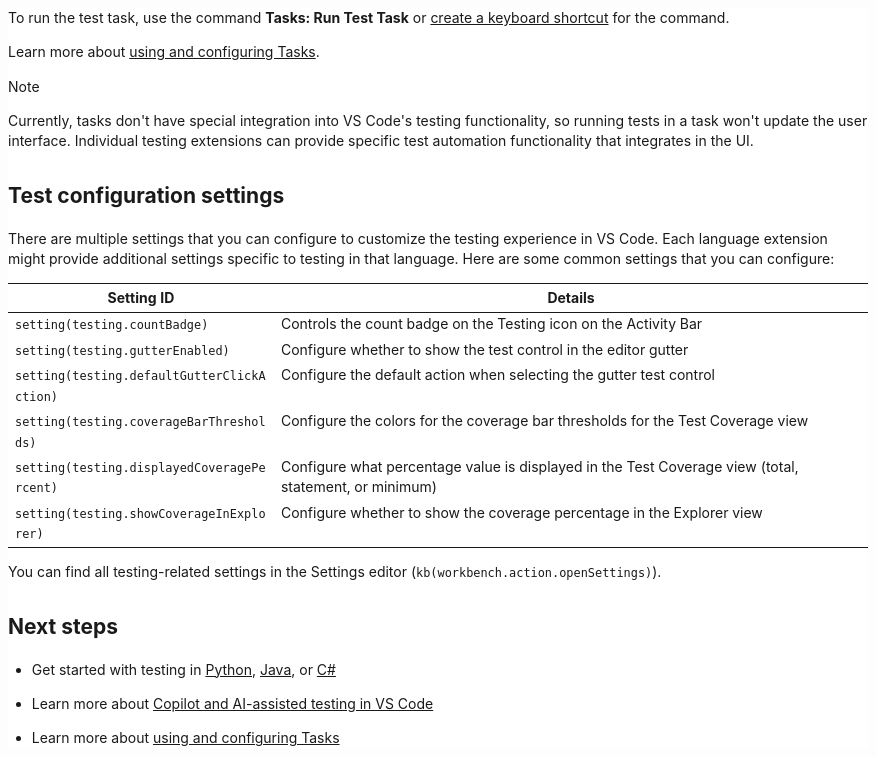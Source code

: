 To run the test task, use the command **Tasks: Run Test Task** or [create a keyboard shortcut](/docs/editor/customizing/keybindings.md) for the command.

Learn more about [using and configuring Tasks](/docs/editor/debugtest/tasks.md).

> [!NOTE]
> Currently, tasks don't have special integration into VS Code's testing functionality, so running tests in a task won't update the user interface. Individual testing extensions can provide specific test automation functionality that integrates in the UI.

## Test configuration settings

There are multiple settings that you can configure to customize the testing experience in VS Code. Each language extension might provide additional settings specific to testing in that language. Here are some common settings that you can configure:

| Setting ID | Details |
|-|-|
| `setting(testing.countBadge)` | Controls the count badge on the Testing icon on the Activity Bar |
| `setting(testing.gutterEnabled)` | Configure whether to show the test control in the editor gutter |
| `setting(testing.defaultGutterClickAction)` | Configure the default action when selecting the gutter test control |
| `setting(testing.coverageBarThresholds)` | Configure the colors for the coverage bar thresholds for the Test Coverage view |
| `setting(testing.displayedCoveragePercent)` | Configure what percentage value is displayed in the Test Coverage view (total, statement, or minimum) |
| `setting(testing.showCoverageInExplorer)` | Configure whether to show the coverage percentage in the Explorer view |

You can find all testing-related settings in the Settings editor (`kb(workbench.action.openSettings)`).

## Next steps

* Get started with testing in [Python](/docs/python/testing.md), [Java](/docs/java/java-testing.md), or [C#](/docs/csharp/testing.md)

* Learn more about [Copilot and AI-assisted testing in VS Code](/docs/copilot/overview.md)

* Learn more about [using and configuring Tasks](/docs/editor/debugtest/tasks.md)
